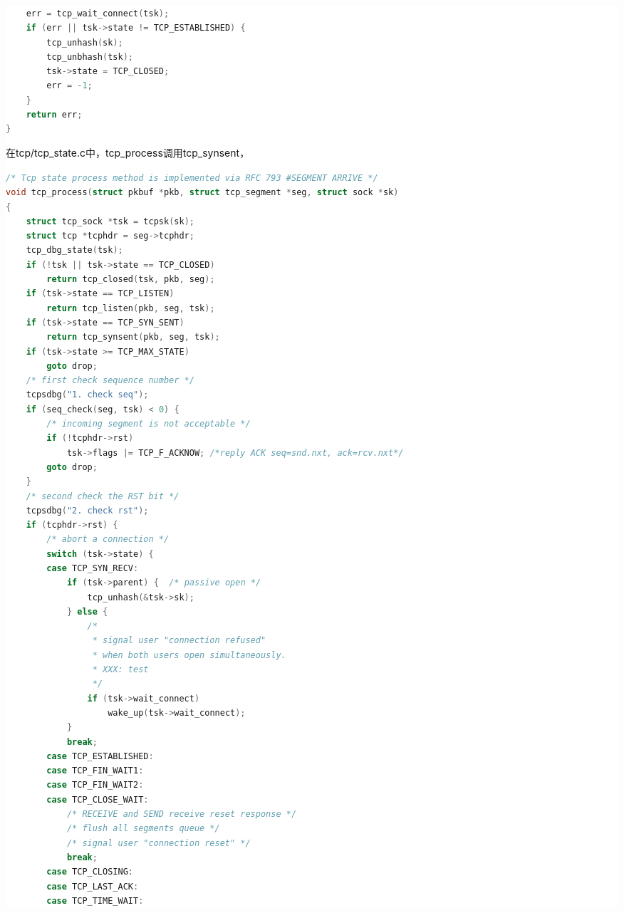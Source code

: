 ```c
	err = tcp_wait_connect(tsk);
	if (err || tsk->state != TCP_ESTABLISHED) {
		tcp_unhash(sk);
		tcp_unbhash(tsk);
		tsk->state = TCP_CLOSED;
		err = -1;
	}
	return err;
}
```
在tcp/tcp_state.c中，tcp_process调用tcp_synsent，
```c
/* Tcp state process method is implemented via RFC 793 #SEGMENT ARRIVE */
void tcp_process(struct pkbuf *pkb, struct tcp_segment *seg, struct sock *sk)
{
	struct tcp_sock *tsk = tcpsk(sk);
	struct tcp *tcphdr = seg->tcphdr;
	tcp_dbg_state(tsk);
	if (!tsk || tsk->state == TCP_CLOSED)
		return tcp_closed(tsk, pkb, seg);
	if (tsk->state == TCP_LISTEN)
		return tcp_listen(pkb, seg, tsk);
	if (tsk->state == TCP_SYN_SENT)
		return tcp_synsent(pkb, seg, tsk);
	if (tsk->state >= TCP_MAX_STATE)
		goto drop;
	/* first check sequence number */
	tcpsdbg("1. check seq");
	if (seq_check(seg, tsk) < 0) {
		/* incoming segment is not acceptable */
		if (!tcphdr->rst)
			tsk->flags |= TCP_F_ACKNOW; /*reply ACK seq=snd.nxt, ack=rcv.nxt*/
		goto drop;
	}
	/* second check the RST bit */
	tcpsdbg("2. check rst");
	if (tcphdr->rst) {
		/* abort a connection */
		switch (tsk->state) {
		case TCP_SYN_RECV:
			if (tsk->parent) {	/* passive open */
				tcp_unhash(&tsk->sk);
			} else {
				/*
				 * signal user "connection refused"
				 * when both users open simultaneously.
				 * XXX: test
				 */
				if (tsk->wait_connect)
					wake_up(tsk->wait_connect);
			}
			break;
		case TCP_ESTABLISHED:
		case TCP_FIN_WAIT1:
		case TCP_FIN_WAIT2:
		case TCP_CLOSE_WAIT:
			/* RECEIVE and SEND receive reset response */
			/* flush all segments queue */
			/* signal user "connection reset" */
			break;
		case TCP_CLOSING:
		case TCP_LAST_ACK:
		case TCP_TIME_WAIT:
```